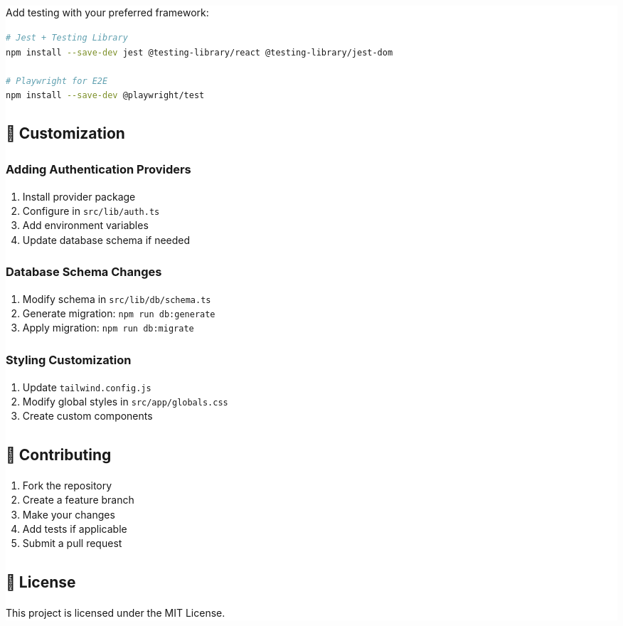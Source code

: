 Add testing with your preferred framework:

```bash
# Jest + Testing Library
npm install --save-dev jest @testing-library/react @testing-library/jest-dom

# Playwright for E2E
npm install --save-dev @playwright/test
```

## 🔧 Customization

### Adding Authentication Providers

1. Install provider package
2. Configure in `src/lib/auth.ts`
3. Add environment variables
4. Update database schema if needed

### Database Schema Changes

1. Modify schema in `src/lib/db/schema.ts`
2. Generate migration: `npm run db:generate`
3. Apply migration: `npm run db:migrate`

### Styling Customization

1. Update `tailwind.config.js`
2. Modify global styles in `src/app/globals.css`
3. Create custom components

## 🤝 Contributing

1. Fork the repository
2. Create a feature branch
3. Make your changes
4. Add tests if applicable
5. Submit a pull request

## 📄 License

This project is licensed under the MIT License.

